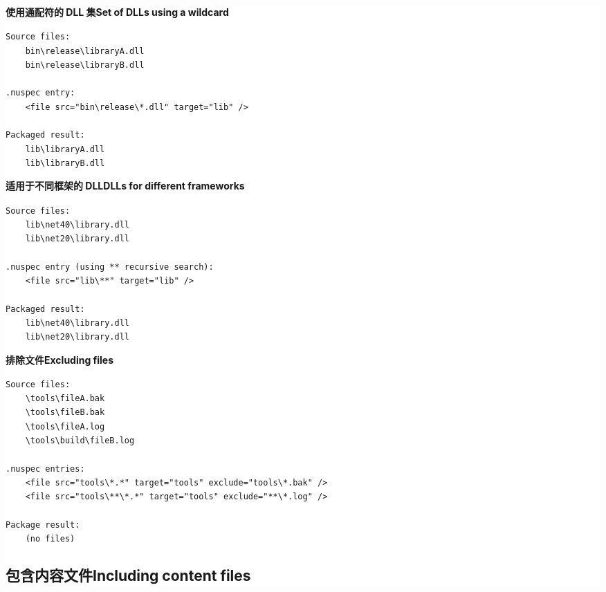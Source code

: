 <span data-ttu-id="5f799-416">**使用通配符的 DLL 集**</span><span class="sxs-lookup"><span data-stu-id="5f799-416">**Set of DLLs using a wildcard**</span></span>

```
Source files:
    bin\release\libraryA.dll
    bin\release\libraryB.dll

.nuspec entry:
    <file src="bin\release\*.dll" target="lib" />

Packaged result:
    lib\libraryA.dll
    lib\libraryB.dll
```

<span data-ttu-id="5f799-417">**适用于不同框架的 DLL**</span><span class="sxs-lookup"><span data-stu-id="5f799-417">**DLLs for different frameworks**</span></span>

```
Source files:
    lib\net40\library.dll
    lib\net20\library.dll

.nuspec entry (using ** recursive search):
    <file src="lib\**" target="lib" />

Packaged result:
    lib\net40\library.dll
    lib\net20\library.dll
```

<span data-ttu-id="5f799-418">**排除文件**</span><span class="sxs-lookup"><span data-stu-id="5f799-418">**Excluding files**</span></span>

```
Source files:
    \tools\fileA.bak
    \tools\fileB.bak
    \tools\fileA.log
    \tools\build\fileB.log

.nuspec entries:
    <file src="tools\*.*" target="tools" exclude="tools\*.bak" />
    <file src="tools\**\*.*" target="tools" exclude="**\*.log" />

Package result:
    (no files)
```

## <a name="including-content-files"></a><span data-ttu-id="5f799-419">包含内容文件</span><span class="sxs-lookup"><span data-stu-id="5f799-419">Including content files</span></span>
